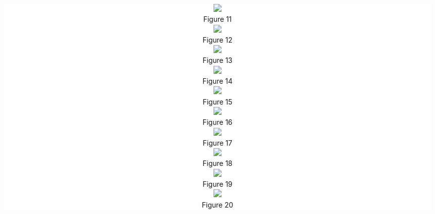 <div align='center'>
	<img width='700px' src={require('@site/static/img/sd/sd-c2-f11.png').default} />
	<figcaption>Figure 11</figcaption>
</div>

<div align='center'>
	<img width='700px' src={require('@site/static/img/sd/sd-c2-f12.png').default} />
	<figcaption>Figure 12</figcaption>
</div>

<div align='center'>
	<img width='700px' src={require('@site/static/img/sd/sd-c2-f13.png').default} />
	<figcaption>Figure 13</figcaption>
</div>

<div align='center'>
	<img width='700px' src={require('@site/static/img/sd/sd-c2-f14.png').default} />
	<figcaption>Figure 14</figcaption>
</div>

<div align='center'>
	<img width='700px' src={require('@site/static/img/sd/sd-c2-f15.png').default} />
	<figcaption>Figure 15</figcaption>
</div>

<div align='center'>
	<img width='700px' src={require('@site/static/img/sd/sd-c2-f16.png').default} />
	<figcaption>Figure 16</figcaption>
</div>

<div align='center'>
	<img width='700px' src='/img/sd/sd-c2-f17.svg' />
	<figcaption>Figure 17</figcaption>
</div>

<div align='center'>
	<img width='700px' src='/img/sd/sd-c2-f18.svg' />
	<figcaption>Figure 18</figcaption>
</div>

<div align='center'>
	<img width='700px' src={require('@site/static/img/sd/sd-c2-f19.png').default} />
	<figcaption>Figure 19</figcaption>
</div>

<div align='center'>
	<img width='700px' src='/img/sd/sd-c2-f20.svg' />
	<figcaption>Figure 20</figcaption>
</div>

